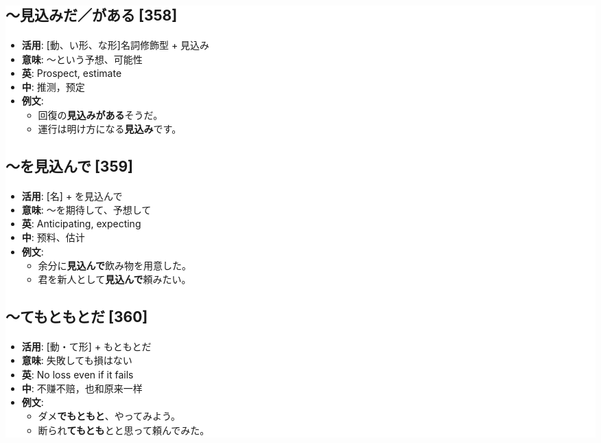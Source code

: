 ## ～見込みだ／がある [358]
- **活用**: [動、い形、な形]名詞修飾型 + 見込み
- **意味**: ～という予想、可能性
- **英**: Prospect, estimate
- **中**: 推测，预定
- **例文**:
  - 回復の**見込みがある**そうだ。
  - 運行は明け方になる**見込み**です。

## ～を見込んで [359]
- **活用**: [名] + を見込んで
- **意味**: ～を期待して、予想して
- **英**: Anticipating, expecting
- **中**: 预料、估计
- **例文**:
  - 余分に**見込んで**飲み物を用意した。
  - 君を新人として**見込んで**頼みたい。

## ～てもともとだ [360]
- **活用**: [動・て形] + もともとだ
- **意味**: 失敗しても損はない
- **英**: No loss even if it fails
- **中**: 不赚不赔，也和原来一样
- **例文**:
  - ダメ**でもともと**、やってみよう。
  - 断られ**てもとも**とと思って頼んでみた。


  
